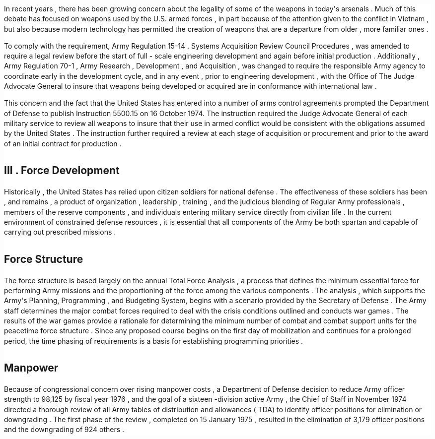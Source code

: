 

In recent years , there has been growing concern about the legality of some of the weapons in today's arsenals . Much of this debate has focused on weapons used by the U.S. armed forces , in part because of the attention given to the conflict in Vietnam , but also because modern technology has permitted the creation of weapons that are a departure from older , more familiar ones .

To comply with the requirement, Army Regulation 15-14 . Systems Acquisition Review Council Procedures , was amended to require a legal review before the start of full - scale engineering development and again before initial production . Additionally , Army Regulation 70-1 , Army Research , Development , and Acquisition , was changed to require the responsible Army agency to coordinate early in the development cycle, and in any event , prior to engineering development , with the Office of The Judge Advocate General to insure that weapons being developed or acquired are in conformance with international law .

This concern and the fact that the United States has entered into a number of arms control agreements prompted the Department of Defense to publish Instruction 5500.15 on 16 October 1974. The instruction required the Judge Advocate General of each military service to review all weapons to insure that their use in armed conflict would be consistent with the obligations assumed by the United States . The instruction further required a review at each stage of acquisition or procurement and prior to the award of an initial contract for production .



## III . Force Development

Historically , the United States has relied upon citizen soldiers for national defense . The effectiveness of these soldiers has been , and remains , a product of organization , leadership , training , and the judicious blending of Regular Army professionals , members of the reserve components , and individuals entering military service directly from civilian life . In the current environment of constrained defense resources , it is essential that all components of the Army be both spartan and capable of carrying out prescribed missions .

## Force Structure

The force structure is based largely on the annual Total Force Analysis , a process that defines the minimum essential force for performing Army missions and the proportioning of the force among the various components . The analysis , which supports the Army's Planning, Programming , and Budgeting System, begins with a scenario provided by the Secretary of Defense . The Army staff determines the major combat forces required to deal with the crisis conditions outlined and conducts war games . The results of the war games provide a rationale for determining the minimum number of combat and combat support units for the peacetime force structure . Since any proposed course begins on the first day of mobilization and continues for a prolonged period, the time phasing of requirements is a basis for establishing programming priorities .

## Manpower

Because of congressional concern over rising manpower costs , a Department of Defense decision to reduce Army officer strength to 98,125 by fiscal year 1976 , and the goal of a sixteen -division active Army , the Chief of Staff in November 1974 directed a thorough review of all Army tables of distribution and allowances ( TDA) to identify officer positions for elimination or downgrading . The first phase of the review , completed on 15 January 1975 , resulted in the elimination of 3,179 officer positions and the downgrading of 924 others .
